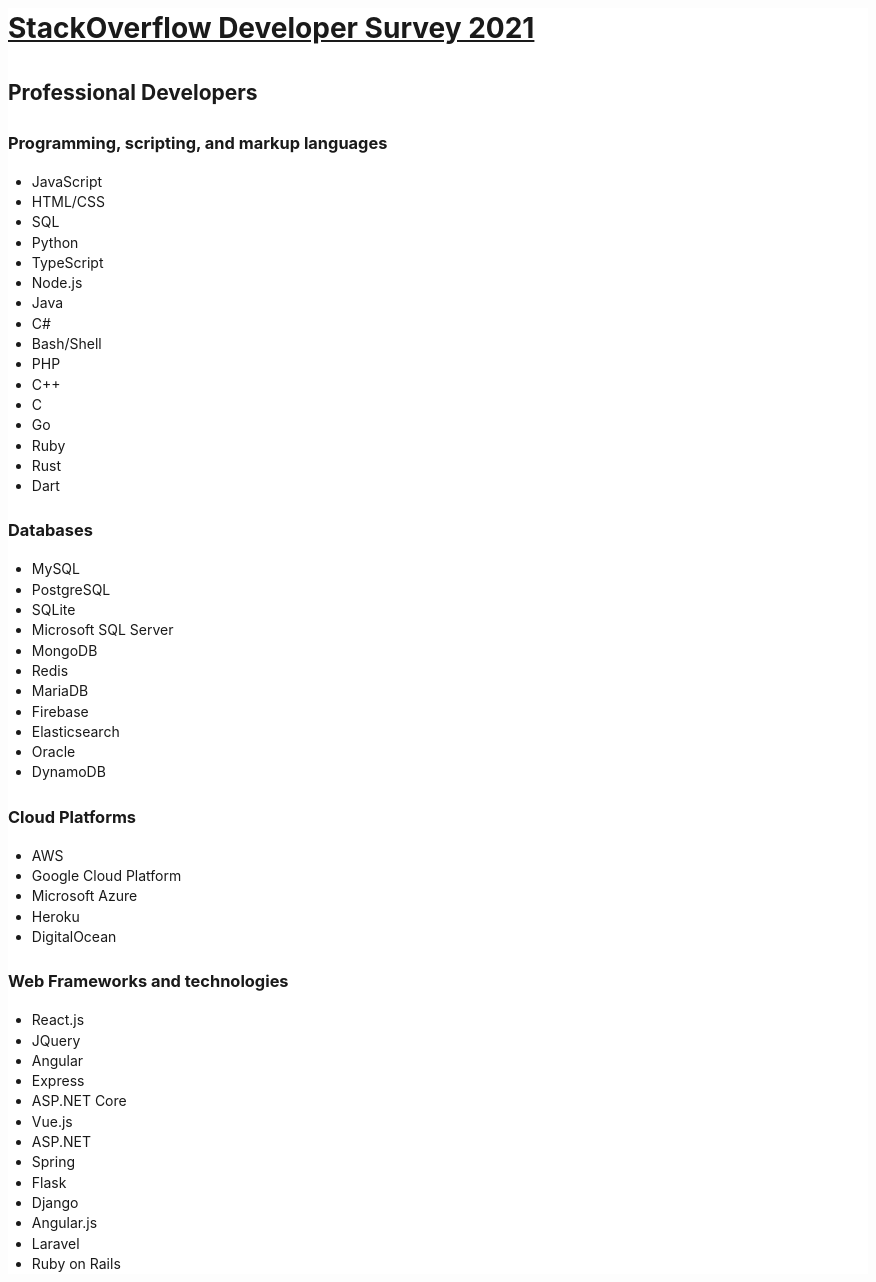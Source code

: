 # [StackOverflow Developer Survey 2021](https://insights.stackoverflow.com/survey/2021#top-paying-technologies-collaboration-tools)

## Professional Developers

### Programming, scripting, and markup languages

- JavaScript
- HTML/CSS
- SQL
- Python
- TypeScript
- Node.js
- Java
- C#
- Bash/Shell
- PHP
- C++
- C
- Go
- Ruby
- Rust
- Dart

### Databases

- MySQL
- PostgreSQL
- SQLite
- Microsoft SQL Server
- MongoDB
- Redis
- MariaDB
- Firebase
- Elasticsearch
- Oracle
- DynamoDB

### Cloud Platforms

- AWS
- Google Cloud Platform
- Microsoft Azure
- Heroku
- DigitalOcean

### Web Frameworks and technologies

- React.js
- JQuery
- Angular
- Express
- ASP.NET Core
- Vue.js
- ASP.NET
- Spring
- Flask
- Django
- Angular.js
- Laravel
- Ruby on Rails
